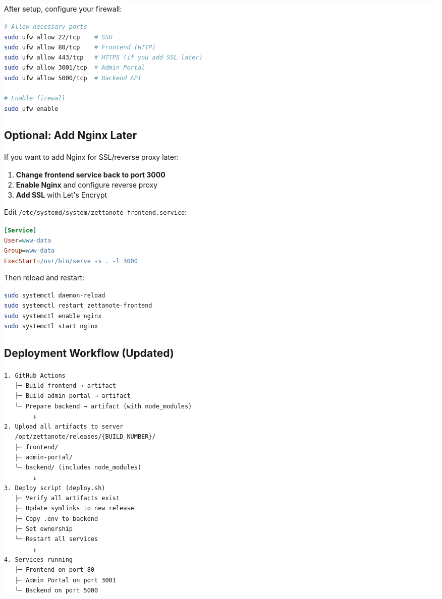 After setup, configure your firewall:

```bash
# Allow necessary ports
sudo ufw allow 22/tcp    # SSH
sudo ufw allow 80/tcp    # Frontend (HTTP)
sudo ufw allow 443/tcp   # HTTPS (if you add SSL later)
sudo ufw allow 3001/tcp  # Admin Portal
sudo ufw allow 5000/tcp  # Backend API

# Enable firewall
sudo ufw enable
```

## Optional: Add Nginx Later

If you want to add Nginx for SSL/reverse proxy later:

1. **Change frontend service back to port 3000**
2. **Enable Nginx** and configure reverse proxy
3. **Add SSL** with Let's Encrypt

Edit `/etc/systemd/system/zettanote-frontend.service`:

```ini
[Service]
User=www-data
Group=www-data
ExecStart=/usr/bin/serve -s . -l 3000
```

Then reload and restart:

```bash
sudo systemctl daemon-reload
sudo systemctl restart zettanote-frontend
sudo systemctl enable nginx
sudo systemctl start nginx
```

## Deployment Workflow (Updated)

```
1. GitHub Actions
   ├─ Build frontend → artifact
   ├─ Build admin-portal → artifact
   └─ Prepare backend → artifact (with node_modules)
        ↓
2. Upload all artifacts to server
   /opt/zettanote/releases/{BUILD_NUMBER}/
   ├─ frontend/
   ├─ admin-portal/
   └─ backend/ (includes node_modules)
        ↓
3. Deploy script (deploy.sh)
   ├─ Verify all artifacts exist
   ├─ Update symlinks to new release
   ├─ Copy .env to backend
   ├─ Set ownership
   └─ Restart all services
        ↓
4. Services running
   ├─ Frontend on port 80
   ├─ Admin Portal on port 3001
   └─ Backend on port 5000
```
